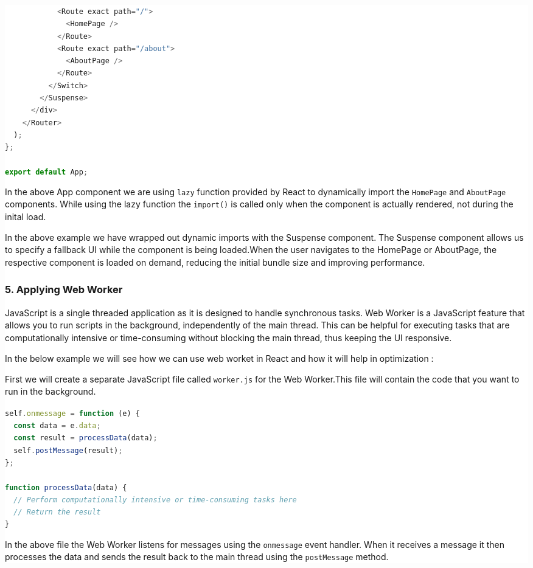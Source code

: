 ```js
            <Route exact path="/">
              <HomePage />
            </Route>
            <Route exact path="/about">
              <AboutPage />
            </Route>
          </Switch>
        </Suspense>
      </div>
    </Router>
  );
};

export default App;
```

In the above App component we are using `lazy` function provided by React to dynamically import the `HomePage` and `AboutPage` components. While using the lazy function the `import()` is called only when the component is actually rendered, not during the inital load.

In the above example we have wrapped out dynamic imports with the Suspense component. The Suspense component allows us to specify a fallback UI while the component is being loaded.When the user navigates to the HomePage or AboutPage, the respective component is loaded on demand, reducing the initial bundle size and improving performance.

### 5. Applying Web Worker

JavaScript is a single threaded application as it is designed to handle synchronous tasks. Web Worker is a JavaScript feature that allows you to run scripts in the background, independently of the main thread. This can be helpful for executing tasks that are computationally intensive or time-consuming without blocking the main thread, thus keeping the UI responsive.

In the below example we will see how we can use web worket in React and how it will help in optimization :

First we will create a separate JavaScript file called `worker.js` for the Web Worker.This file will contain the code that you want to run in the background.

```js
self.onmessage = function (e) {
  const data = e.data;
  const result = processData(data);
  self.postMessage(result);
};

function processData(data) {
  // Perform computationally intensive or time-consuming tasks here
  // Return the result
}
```

In the above file the Web Worker listens for messages using the `onmessage` event handler. When it receives a message it then processes the data and sends the result back to the main thread using the `postMessage` method.
